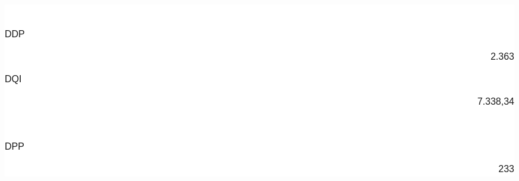   <p class=MsoNormal style='text-align:justify;line-height:150%'><span
  style='font-size:12.0pt;line-height:150%;font-family:"Arial","sans-serif"'><o:p>&nbsp;</o:p></span></p>
  </td>
  <td width=76 valign=top style='width:2.0cm;border-top:none;border-left:none;
  border-bottom:solid windowtext 1.0pt;border-right:solid windowtext 1.0pt;
  mso-border-top-alt:solid windowtext .5pt;mso-border-left-alt:solid windowtext .5pt;
  mso-border-alt:solid windowtext .5pt;padding:0cm 5.4pt 0cm 5.4pt'>
  <p class=MsoNormal style='text-align:justify;line-height:150%'><span
  style='font-size:12.0pt;line-height:150%;font-family:"Arial","sans-serif"'>DDP<o:p></o:p></span></p>
  </td>
  <td width=94 valign=top style='width:70.85pt;border-top:none;border-left:
  none;border-bottom:solid windowtext 1.0pt;border-right:solid windowtext 1.0pt;
  mso-border-top-alt:solid windowtext .5pt;mso-border-left-alt:solid windowtext .5pt;
  mso-border-alt:solid windowtext .5pt;padding:0cm 5.4pt 0cm 5.4pt'>
  <p class=MsoNormal align=right style='text-align:right;line-height:150%'><span
  style='font-size:12.0pt;line-height:150%;font-family:"Arial","sans-serif"'>2.363<o:p></o:p></span></p>
  </td>
 </tr>
 <tr style='mso-yfti-irow:2'>
  <td width=76 valign=top style='width:2.0cm;border:solid windowtext 1.0pt;
  border-top:none;mso-border-top-alt:solid windowtext .5pt;mso-border-alt:solid windowtext .5pt;
  padding:0cm 5.4pt 0cm 5.4pt'>
  <p class=MsoNormal style='text-align:justify;line-height:150%'><span
  style='font-size:12.0pt;line-height:150%;font-family:"Arial","sans-serif"'>DQI<o:p></o:p></span></p>
  </td>
  <td width=94 valign=top style='width:70.85pt;border-top:none;border-left:
  none;border-bottom:solid windowtext 1.0pt;border-right:solid windowtext 1.0pt;
  mso-border-top-alt:solid windowtext .5pt;mso-border-left-alt:solid windowtext .5pt;
  mso-border-alt:solid windowtext .5pt;padding:0cm 5.4pt 0cm 5.4pt'>
  <p class=MsoNormal align=right style='text-align:right;line-height:150%'><span
  style='font-size:12.0pt;line-height:150%;font-family:"Arial","sans-serif"'>7.338,34<o:p></o:p></span></p>
  </td>
  <td width=97 valign=top style='width:72.7pt;border:none;border-right:solid windowtext 1.0pt;
  mso-border-left-alt:solid windowtext .5pt;mso-border-left-alt:solid windowtext .5pt;
  mso-border-right-alt:solid windowtext .5pt;padding:0cm 5.4pt 0cm 5.4pt'>
  <p class=MsoNormal style='text-align:justify;line-height:150%'><span
  style='font-size:12.0pt;line-height:150%;font-family:"Arial","sans-serif"'><o:p>&nbsp;</o:p></span></p>
  </td>
  <td width=76 valign=top style='width:2.0cm;border-top:none;border-left:none;
  border-bottom:solid windowtext 1.0pt;border-right:solid windowtext 1.0pt;
  mso-border-top-alt:solid windowtext .5pt;mso-border-left-alt:solid windowtext .5pt;
  mso-border-alt:solid windowtext .5pt;padding:0cm 5.4pt 0cm 5.4pt'>
  <p class=MsoNormal style='text-align:justify;line-height:150%'><span
  style='font-size:12.0pt;line-height:150%;font-family:"Arial","sans-serif"'>DPP<o:p></o:p></span></p>
  </td>
  <td width=94 valign=top style='width:70.85pt;border-top:none;border-left:
  none;border-bottom:solid windowtext 1.0pt;border-right:solid windowtext 1.0pt;
  mso-border-top-alt:solid windowtext .5pt;mso-border-left-alt:solid windowtext .5pt;
  mso-border-alt:solid windowtext .5pt;padding:0cm 5.4pt 0cm 5.4pt'>
  <p class=MsoNormal align=right style='text-align:right;line-height:150%'><span
  style='font-size:12.0pt;line-height:150%;font-family:"Arial","sans-serif"'>233<o:p></o:p></span></p>
  </td>
 </tr>
 <tr style='mso-yfti-irow:3'>
  <td width=76 valign=top style='width:2.0cm;border:solid windowtext 1.0pt;
  border-top:none;mso-border-top-alt:solid windowtext .5pt;mso-border-alt:solid windowtext .5pt;